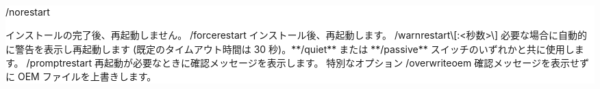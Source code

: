 /norestart
</td>
<td style="border:1px solid black;">
インストールの完了後、再起動しません。
</td>
</tr>
<tr class="alternateRow">
<td style="border:1px solid black;">
</td>
<td style="border:1px solid black;">
</td>
</tr>
<tr>
<td style="border:1px solid black;">
/forcerestart
</td>
<td style="border:1px solid black;">
インストール後、再起動します。
</td>
</tr>
<tr class="alternateRow">
<td style="border:1px solid black;">
</td>
<td style="border:1px solid black;">
</td>
</tr>
<tr>
<td style="border:1px solid black;">
/warnrestart\[:&lt;秒数&gt;\]
</td>
<td style="border:1px solid black;">
必要な場合に自動的に警告を表示し再起動します (既定のタイムアウト時間は 30 秒)。**/quiet** または **/passive** スイッチのいずれかと共に使用します。
</td>
</tr>
<tr class="alternateRow">
<td style="border:1px solid black;">
</td>
<td style="border:1px solid black;">
</td>
</tr>
<tr>
<td style="border:1px solid black;">
/promptrestart
</td>
<td style="border:1px solid black;">
再起動が必要なときに確認メッセージを表示します。
</td>
</tr>
<tr>
<th colspan="2">
特別なオプション
</th>
</tr>
<tr class="alternateRow">
<td style="border:1px solid black;">
/overwriteoem
</td>
<td style="border:1px solid black;">
確認メッセージを表示せずに OEM ファイルを上書きします。
</td>
</tr>
<tr>
<td style="border:1px solid black;">
</td>